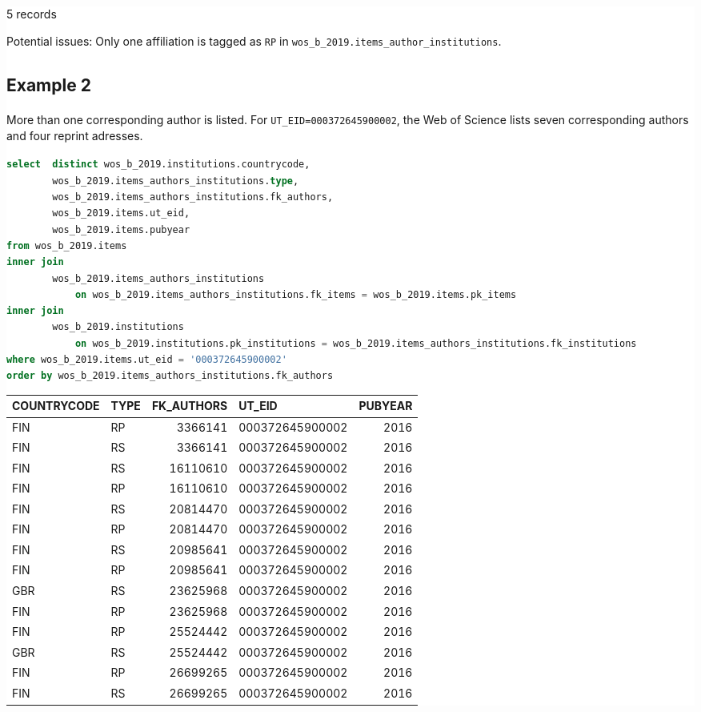 5 records

Potential issues: Only one affiliation is tagged as `RP` in
`wos_b_2019.items_author_institutions`.

## Example 2

More than one corresponding author is listed. For
`UT_EID=000372645900002`, the Web of Science lists seven corresponding
authors and four reprint adresses.

``` sql
select  distinct wos_b_2019.institutions.countrycode,
        wos_b_2019.items_authors_institutions.type,
        wos_b_2019.items_authors_institutions.fk_authors,
        wos_b_2019.items.ut_eid,
        wos_b_2019.items.pubyear
from wos_b_2019.items
inner join
        wos_b_2019.items_authors_institutions                                 
            on wos_b_2019.items_authors_institutions.fk_items = wos_b_2019.items.pk_items       
inner join
        wos_b_2019.institutions                          
            on wos_b_2019.institutions.pk_institutions = wos_b_2019.items_authors_institutions.fk_institutions  
where wos_b_2019.items.ut_eid = '000372645900002'
order by wos_b_2019.items_authors_institutions.fk_authors
```

| COUNTRYCODE | TYPE | FK\_AUTHORS | UT\_EID         | PUBYEAR |
| :---------- | :--- | ----------: | :-------------- | ------: |
| FIN         | RP   |     3366141 | 000372645900002 |    2016 |
| FIN         | RS   |     3366141 | 000372645900002 |    2016 |
| FIN         | RS   |    16110610 | 000372645900002 |    2016 |
| FIN         | RP   |    16110610 | 000372645900002 |    2016 |
| FIN         | RS   |    20814470 | 000372645900002 |    2016 |
| FIN         | RP   |    20814470 | 000372645900002 |    2016 |
| FIN         | RS   |    20985641 | 000372645900002 |    2016 |
| FIN         | RP   |    20985641 | 000372645900002 |    2016 |
| GBR         | RS   |    23625968 | 000372645900002 |    2016 |
| FIN         | RP   |    23625968 | 000372645900002 |    2016 |
| FIN         | RP   |    25524442 | 000372645900002 |    2016 |
| GBR         | RS   |    25524442 | 000372645900002 |    2016 |
| FIN         | RP   |    26699265 | 000372645900002 |    2016 |
| FIN         | RS   |    26699265 | 000372645900002 |    2016 |
